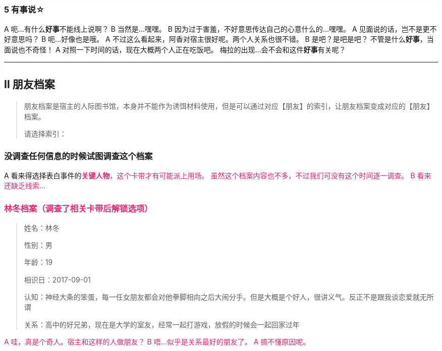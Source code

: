 ### 5 有事说☆
A
呃...有什么<b>好事</b>不能线上说啊？
B
当然是...嘿嘿。
B
因为过于害羞，不好意思传达自己的心意什么的...嘿嘿。
A
见面说的话，岂不是更不好意思吗？
B
呃...好像也是哦。
A
不过这么看起来，阿香对宿主很好呢。两个人关系也很不错。
B
是吧？是吧是吧？
不管是什么<b>好事</b>，当面说也不奇怪！
A
对照一下时间的话，现在大概两个人正在吃饭吧。
梅拉的出现...会不会和这件<b>好事</b>有关呢？

---

## Ⅱ 朋友档案

> ​	朋友档案是宿主的人际图书馆，本身并不能作为诱饵材料使用，但是可以通过对应【朋友】的索引，让朋友档案变成对应的【朋友】档案。
> 
> 请选择索引：

### 没调查任何信息的时候试图调查这个档案
A
看来得选择表白事件的<font color=E82372><b>关键人物</b></color>，这个卡带才有可能派上用场。
虽然这个档案内容也不多，不过我们可没有这个时间逐一调查。
B
看来还缺乏线索...

### 林冬档案（调查了相关卡带后解锁选项）

> 姓名：林冬
>
> 性别：男
>
> 年龄：19
>
> 相识日：2017-09-01
>
> 认知：神经大条的笨蛋，每一任女朋友都会对他拳脚相向之后大闹分手。但是大概是个好人，很讲义气。反正不是跟我谈恋爱就无所谓
>
> 关系：高中的好兄弟，现在是大学的室友，经常一起打游戏，放假的时候会一起回家过年

A
哇，真是个奇人。宿主和这样的人做朋友？
B
唔...似乎是关系最好的朋友了。
A
搞不懂原因呢。
